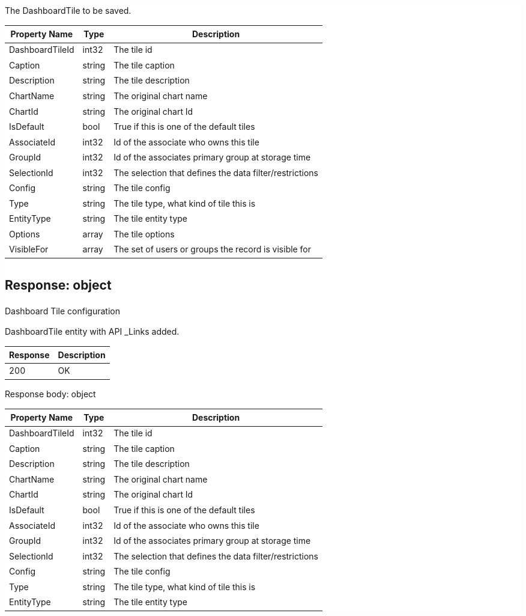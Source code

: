 The DashboardTile to be saved. 

| Property Name | Type |  Description |
|----------------|------|--------------|
| DashboardTileId | int32 | The tile id |
| Caption | string | The tile caption |
| Description | string | The tile description |
| ChartName | string | The original chart name |
| ChartId | string | The original chart Id |
| IsDefault | bool | True if this is one of the default tiles |
| AssociateId | int32 | Id of the associate who owns this tile |
| GroupId | int32 | Id of the associates primary group at storage time |
| SelectionId | int32 | The selection that defines the data filter/restrictions |
| Config | string | The tile config |
| Type | string | The tile type, what kind of tile this is |
| EntityType | string | The tile entity type |
| Options | array | The tile options |
| VisibleFor | array | The set of users or groups the record is visible for |


## Response: object

Dashboard Tile configuration



DashboardTile entity with API _Links added.

| Response | Description |
|----------------|-------------|
| 200 | OK |

Response body: object

| Property Name | Type |  Description |
|----------------|------|--------------|
| DashboardTileId | int32 | The tile id |
| Caption | string | The tile caption |
| Description | string | The tile description |
| ChartName | string | The original chart name |
| ChartId | string | The original chart Id |
| IsDefault | bool | True if this is one of the default tiles |
| AssociateId | int32 | Id of the associate who owns this tile |
| GroupId | int32 | Id of the associates primary group at storage time |
| SelectionId | int32 | The selection that defines the data filter/restrictions |
| Config | string | The tile config |
| Type | string | The tile type, what kind of tile this is |
| EntityType | string | The tile entity type |
